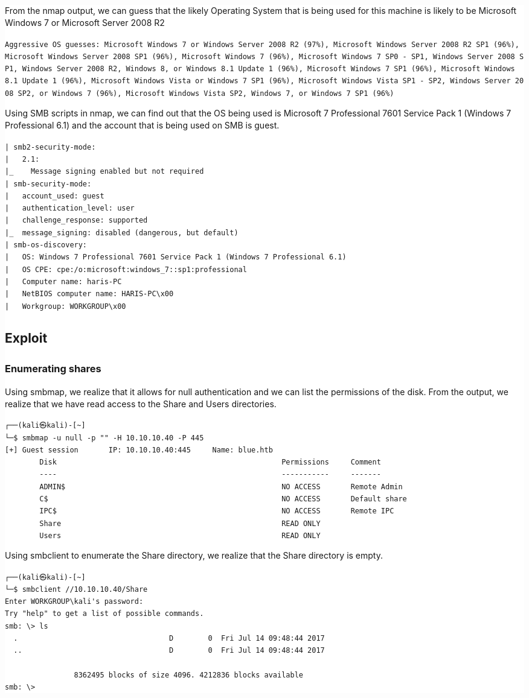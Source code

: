 From the nmap output, we can guess that the likely Operating System that is being used for this machine is likely to be Microsoft Windows 7 or Microsoft Server 2008 R2

```
Aggressive OS guesses: Microsoft Windows 7 or Windows Server 2008 R2 (97%), Microsoft Windows Server 2008 R2 SP1 (96%), Microsoft Windows Server 2008 SP1 (96%), Microsoft Windows 7 (96%), Microsoft Windows 7 SP0 - SP1, Windows Server 2008 SP1, Windows Server 2008 R2, Windows 8, or Windows 8.1 Update 1 (96%), Microsoft Windows 7 SP1 (96%), Microsoft Windows 8.1 Update 1 (96%), Microsoft Windows Vista or Windows 7 SP1 (96%), Microsoft Windows Vista SP1 - SP2, Windows Server 2008 SP2, or Windows 7 (96%), Microsoft Windows Vista SP2, Windows 7, or Windows 7 SP1 (96%)
```

Using SMB scripts in nmap, we can find out that the OS being used is Microsoft 7 Professional 7601 Service Pack 1 (Windows 7 Professional 6.1) and the account that is being used on SMB is guest.

```
| smb2-security-mode: 
|   2.1: 
|_    Message signing enabled but not required
| smb-security-mode: 
|   account_used: guest
|   authentication_level: user
|   challenge_response: supported
|_  message_signing: disabled (dangerous, but default)
| smb-os-discovery: 
|   OS: Windows 7 Professional 7601 Service Pack 1 (Windows 7 Professional 6.1)
|   OS CPE: cpe:/o:microsoft:windows_7::sp1:professional
|   Computer name: haris-PC
|   NetBIOS computer name: HARIS-PC\x00
|   Workgroup: WORKGROUP\x00
```

## Exploit
### Enumerating shares
Using smbmap, we realize that it allows for null authentication and we can list the permissions of the disk. From the output, we realize that we have read access to the Share and Users directories.

```
┌──(kali㉿kali)-[~]
└─$ smbmap -u null -p "" -H 10.10.10.40 -P 445
[+] Guest session       IP: 10.10.10.40:445     Name: blue.htb                                          
        Disk                                                    Permissions     Comment
        ----                                                    -----------     -------
        ADMIN$                                                  NO ACCESS       Remote Admin
        C$                                                      NO ACCESS       Default share
        IPC$                                                    NO ACCESS       Remote IPC
        Share                                                   READ ONLY
        Users                                                   READ ONLY
```

Using smbclient to enumerate the Share directory, we realize that the Share directory is empty.

```
┌──(kali㉿kali)-[~]
└─$ smbclient //10.10.10.40/Share    
Enter WORKGROUP\kali's password: 
Try "help" to get a list of possible commands.
smb: \> ls
  .                                   D        0  Fri Jul 14 09:48:44 2017
  ..                                  D        0  Fri Jul 14 09:48:44 2017

                8362495 blocks of size 4096. 4212836 blocks available
smb: \> 
```
